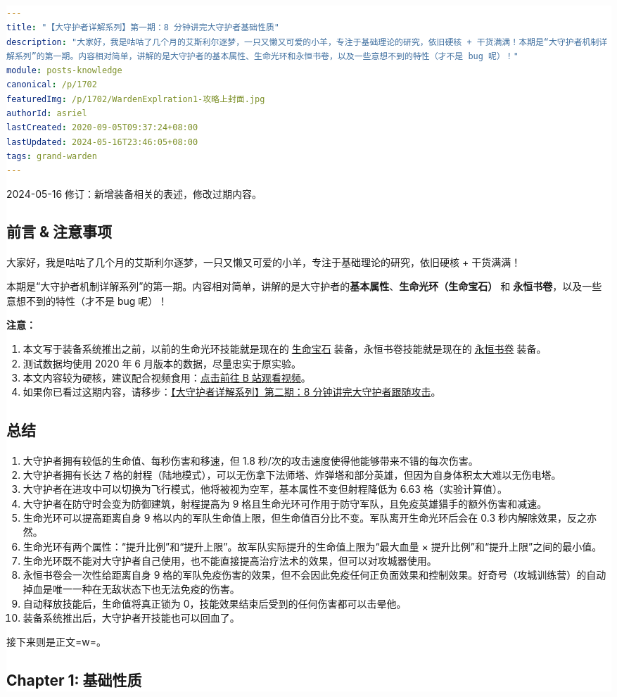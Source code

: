 ```yaml
---
title: "【大守护者详解系列】第一期：8 分钟讲完大守护者基础性质"
description: "大家好，我是咕咕了几个月的艾斯利尔逐梦，一只又懒又可爱的小羊，专注于基础理论的研究，依旧硬核 + 干货满满！本期是“大守护者机制详解系列”的第一期。内容相对简单，讲解的是大守护者的基本属性、生命光环和永恒书卷，以及一些意想不到的特性（才不是 bug 呢）！"
module: posts-knowledge
canonical: /p/1702
featuredImg: /p/1702/WardenExplration1-攻略上封面.jpg
authorId: asriel
lastCreated: 2020-09-05T09:37:24+08:00
lastUpdated: 2024-05-16T23:46:05+08:00
tags: grand-warden
---
```


<PostHistory>
2024-05-16 修订：新增装备相关的表述，修改过期内容。
</PostHistory>

## 前言 & 注意事项

大家好，我是咕咕了几个月的艾斯利尔逐梦，一只又懒又可爱的小羊，专注于基础理论的研究，依旧硬核 + 干货满满！

本期是“大守护者机制详解系列”的第一期。内容相对简单，讲解的是大守护者的**基本属性**、**生命光环（生命宝石）** 和 **永恒书卷**，以及一些意想不到的特性（才不是 bug 呢）！

<Pic src="/p/1702/WardenExplration1-攻略上封面.jpg" width="1920" height="1080" alt="大守护者基础性质封面" :lazyLoading="false" />

**注意：**

1. 本文写于装备系统推出之前，以前的生命光环技能就是现在的 [生命宝石](/upgrade/0781-Life-Gem) 装备，永恒书卷技能就是现在的 [永恒书卷](/upgrade/0780-Eternal-Tome) 装备。
2. 测试数据均使用 2020 年 6 月版本的数据，尽量忠实于原实验。
3. 本文内容较为硬核，建议配合视频食用：[点击前往 B 站观看视频](https://www.bilibili.com/video/BV1Up4y1Y7cj/)。
4. 如果你已看过这期内容，请移步：[【大守护者详解系列】第二期：8 分钟讲完大守护者跟随攻击](/p/1748)。

## 总结

1. 大守护者拥有较低的生命值、每秒伤害和移速，但 1.8 秒/次的攻击速度使得他能够带来不错的每次伤害。
2. 大守护者拥有长达 7 格的射程（陆地模式），可以无伤拿下法师塔、炸弹塔和部分英雄，但因为自身体积太大难以无伤电塔。
3. 大守护者在进攻中可以切换为飞行模式，他将被视为空军，基本属性不变但射程降低为 6.63 格（实验计算值）。
4. 大守护者在防守时会变为防御建筑，射程提高为 9 格且生命光环可作用于防守军队，且免疫英雄猎手的额外伤害和减速。
5. 生命光环可以提高距离自身 9 格以内的军队生命值上限，但生命值百分比不变。军队离开生命光环后会在 0.3 秒内解除效果，反之亦然。
6. 生命光环有两个属性：“提升比例”和“提升上限”。故军队实际提升的生命值上限为“最大血量 × 提升比例”和“提升上限”之间的最小值。
7. 生命光环既不能对大守护者自己使用，也不能直接提高治疗法术的效果，但可以对攻城器使用。
8. 永恒书卷会一次性给距离自身 9 格的军队免疫伤害的效果，但不会因此免疫任何正负面效果和控制效果。好奇号（攻城训练营）的自动掉血是唯一一种在无敌状态下也无法免疫的伤害。
9. 自动释放技能后，生命值将真正锁为 0，技能效果结束后受到的任何伤害都可以击晕他。
10. 装备系统推出后，大守护者开技能也可以回血了。

接下来则是正文=w=。

## Chapter 1: 基础性质
